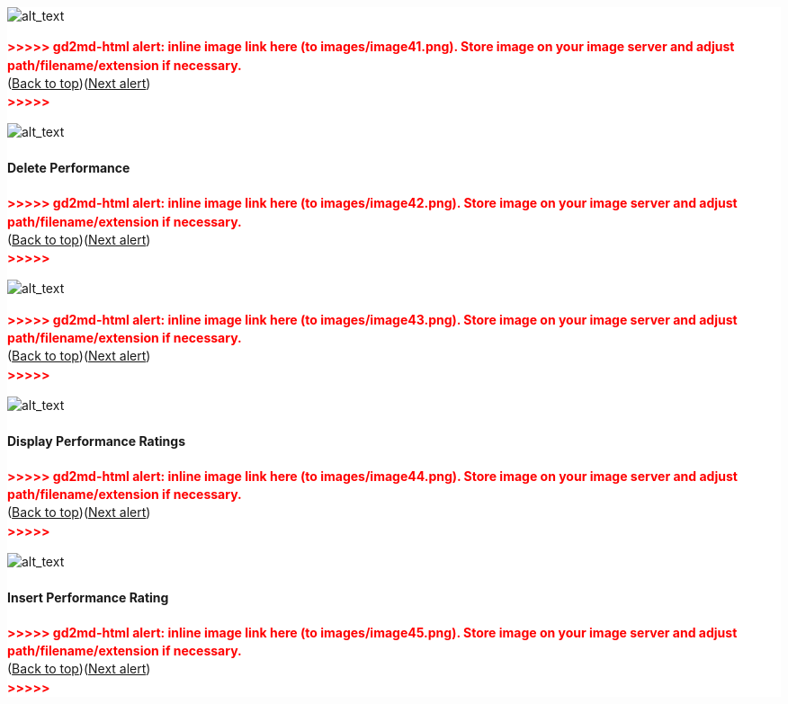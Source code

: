 
![alt_text](images/image40.png "image_tooltip")




<p id="gdcalert41" ><span style="color: red; font-weight: bold">>>>>>  gd2md-html alert: inline image link here (to images/image41.png). Store image on your image server and adjust path/filename/extension if necessary. </span><br>(<a href="#">Back to top</a>)(<a href="#gdcalert42">Next alert</a>)<br><span style="color: red; font-weight: bold">>>>>> </span></p>


![alt_text](images/image41.png "image_tooltip")



#### Delete Performance



<p id="gdcalert42" ><span style="color: red; font-weight: bold">>>>>>  gd2md-html alert: inline image link here (to images/image42.png). Store image on your image server and adjust path/filename/extension if necessary. </span><br>(<a href="#">Back to top</a>)(<a href="#gdcalert43">Next alert</a>)<br><span style="color: red; font-weight: bold">>>>>> </span></p>


![alt_text](images/image42.png "image_tooltip")




<p id="gdcalert43" ><span style="color: red; font-weight: bold">>>>>>  gd2md-html alert: inline image link here (to images/image43.png). Store image on your image server and adjust path/filename/extension if necessary. </span><br>(<a href="#">Back to top</a>)(<a href="#gdcalert44">Next alert</a>)<br><span style="color: red; font-weight: bold">>>>>> </span></p>


![alt_text](images/image43.png "image_tooltip")



#### Display Performance Ratings



<p id="gdcalert44" ><span style="color: red; font-weight: bold">>>>>>  gd2md-html alert: inline image link here (to images/image44.png). Store image on your image server and adjust path/filename/extension if necessary. </span><br>(<a href="#">Back to top</a>)(<a href="#gdcalert45">Next alert</a>)<br><span style="color: red; font-weight: bold">>>>>> </span></p>


![alt_text](images/image44.png "image_tooltip")



#### Insert Performance Rating



<p id="gdcalert45" ><span style="color: red; font-weight: bold">>>>>>  gd2md-html alert: inline image link here (to images/image45.png). Store image on your image server and adjust path/filename/extension if necessary. </span><br>(<a href="#">Back to top</a>)(<a href="#gdcalert46">Next alert</a>)<br><span style="color: red; font-weight: bold">>>>>> </span></p>

